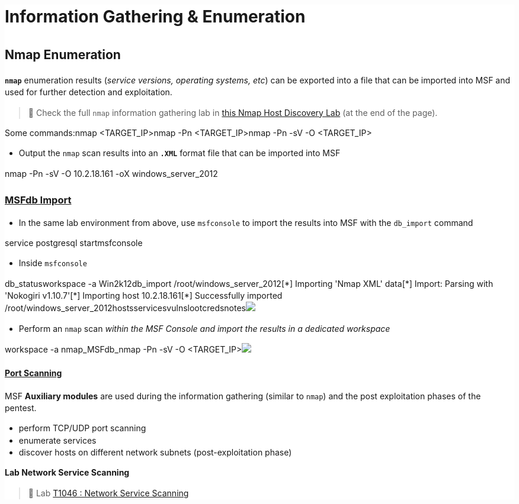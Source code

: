 # Information Gathering & Enumeration

## Nmap Enumeration <a href="#nmap-enumeration" id="nmap-enumeration"></a>

**`nmap`** enumeration results (_service versions, operating systems, etc_) can be exported into a file that can be imported into MSF and used for further detection and exploitation.

> 🔬 Check the full `nmap` information gathering lab in [this Nmap Host Discovery Lab](https://blog.syselement.com/ine/courses/ejpt/assessment-methodologies/1-info-gathering#lab-with-nmap) (at the end of the page).

Some commands:nmap \<TARGET\_IP>nmap -Pn \<TARGET\_IP>nmap -Pn -sV -O \<TARGET\_IP>

* Output the `nmap` scan results into an **`.XML`** format file that can be imported into MSF

nmap -Pn -sV -O 10.2.18.161 -oX windows\_server\_2012

### ​[MSFdb Import](https://www.offsec.com/metasploit-unleashed/using-databases/)​ <a href="#msfdb-import" id="msfdb-import"></a>

* In the same lab environment from above, use `msfconsole` to import the results into MSF with the `db_import` command

service postgresql startmsfconsole

* Inside `msfconsole`

db\_statusworkspace -a Win2k12db\_import /root/windows\_server\_2012\[\*] Importing 'Nmap XML' data\[\*] Import: Parsing with 'Nokogiri v1.10.7'\[\*] Importing host 10.2.18.161\[\*] Successfully imported /root/windows\_server\_2012hostsservicesvulnslootcredsnotes![](https://2946054920-files.gitbook.io/\~/files/v0/b/gitbook-x-prod.appspot.com/o/spaces%2FlhjuckuLbvBn36EoFL7P%2Fuploads%2Fgit-blob-ba67b9abca052938ff18e17b7f35afdab9badf6f%2Fimage-20230412190333138.png?alt=media)

* Perform an `nmap` scan _within the MSF Console and import the results in a dedicated workspace_

workspace -a nmap\_MSFdb\_nmap -Pn -sV -O \<TARGET\_IP>![](https://2946054920-files.gitbook.io/\~/files/v0/b/gitbook-x-prod.appspot.com/o/spaces%2FlhjuckuLbvBn36EoFL7P%2Fuploads%2Fgit-blob-90d3514d0aea7cc72d1451e9439952f4b724e2d5%2Fimage-20230412190726940.png?alt=media)

#### ​[Port Scanning](https://www.offsec.com/metasploit-unleashed/port-scanning/)​ <a href="#port-scanning" id="port-scanning"></a>

MSF **Auxiliary modules** are used during the information gathering (similar to `nmap`) and the post exploitation phases of the pentest.

* perform TCP/UDP port scanning
* enumerate services
* discover hosts on different network subnets (post-exploitation phase)

**Lab Network Service Scanning**

> 🔬 Lab [T1046 : Network Service Scanning](https://attackdefense.com/challengedetails?cid=1869)​
